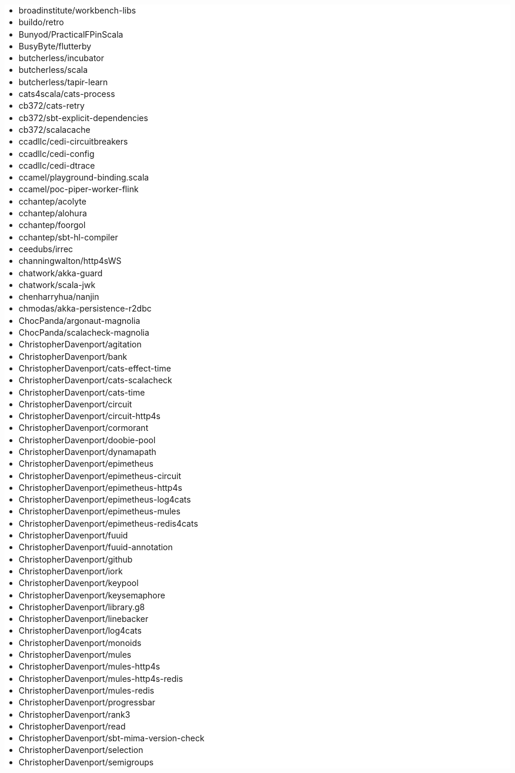 - broadinstitute/workbench-libs
- buildo/retro
- Bunyod/PracticalFPinScala
- BusyByte/flutterby
- butcherless/incubator
- butcherless/scala
- butcherless/tapir-learn
- cats4scala/cats-process
- cb372/cats-retry
- cb372/sbt-explicit-dependencies
- cb372/scalacache
- ccadllc/cedi-circuitbreakers
- ccadllc/cedi-config
- ccadllc/cedi-dtrace
- ccamel/playground-binding.scala
- ccamel/poc-piper-worker-flink
- cchantep/acolyte
- cchantep/alohura
- cchantep/foorgol
- cchantep/sbt-hl-compiler
- ceedubs/irrec
- channingwalton/http4sWS
- chatwork/akka-guard
- chatwork/scala-jwk
- chenharryhua/nanjin
- chmodas/akka-persistence-r2dbc
- ChocPanda/argonaut-magnolia
- ChocPanda/scalacheck-magnolia
- ChristopherDavenport/agitation
- ChristopherDavenport/bank
- ChristopherDavenport/cats-effect-time
- ChristopherDavenport/cats-scalacheck
- ChristopherDavenport/cats-time
- ChristopherDavenport/circuit
- ChristopherDavenport/circuit-http4s
- ChristopherDavenport/cormorant
- ChristopherDavenport/doobie-pool
- ChristopherDavenport/dynamapath
- ChristopherDavenport/epimetheus
- ChristopherDavenport/epimetheus-circuit
- ChristopherDavenport/epimetheus-http4s
- ChristopherDavenport/epimetheus-log4cats
- ChristopherDavenport/epimetheus-mules
- ChristopherDavenport/epimetheus-redis4cats
- ChristopherDavenport/fuuid
- ChristopherDavenport/fuuid-annotation
- ChristopherDavenport/github
- ChristopherDavenport/iork
- ChristopherDavenport/keypool
- ChristopherDavenport/keysemaphore
- ChristopherDavenport/library.g8
- ChristopherDavenport/linebacker
- ChristopherDavenport/log4cats
- ChristopherDavenport/monoids
- ChristopherDavenport/mules
- ChristopherDavenport/mules-http4s
- ChristopherDavenport/mules-http4s-redis
- ChristopherDavenport/mules-redis
- ChristopherDavenport/progressbar
- ChristopherDavenport/rank3
- ChristopherDavenport/read
- ChristopherDavenport/sbt-mima-version-check
- ChristopherDavenport/selection
- ChristopherDavenport/semigroups